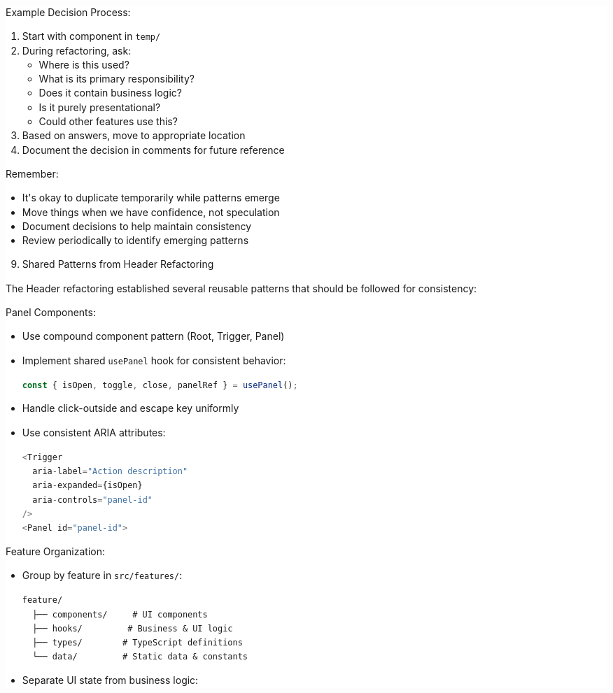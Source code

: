 Example Decision Process:

1. Start with component in `temp/`
2. During refactoring, ask:
   - Where is this used?
   - What is its primary responsibility?
   - Does it contain business logic?
   - Is it purely presentational?
   - Could other features use this?
3. Based on answers, move to appropriate location
4. Document the decision in comments for future reference

Remember:

- It's okay to duplicate temporarily while patterns emerge
- Move things when we have confidence, not speculation
- Document decisions to help maintain consistency
- Review periodically to identify emerging patterns

9. Shared Patterns from Header Refactoring

The Header refactoring established several reusable patterns that should be followed for consistency:

Panel Components:

- Use compound component pattern (Root, Trigger, Panel)
- Implement shared `usePanel` hook for consistent behavior:

  ```typescript
  const { isOpen, toggle, close, panelRef } = usePanel();
  ```

- Handle click-outside and escape key uniformly
- Use consistent ARIA attributes:

  ```typescript
  <Trigger 
    aria-label="Action description"
    aria-expanded={isOpen}
    aria-controls="panel-id"
  />
  <Panel id="panel-id">
  ```

Feature Organization:

- Group by feature in `src/features/`:

  ```
  feature/
    ├── components/     # UI components
    ├── hooks/         # Business & UI logic
    ├── types/        # TypeScript definitions
    └── data/         # Static data & constants
  ```

- Separate UI state from business logic:
